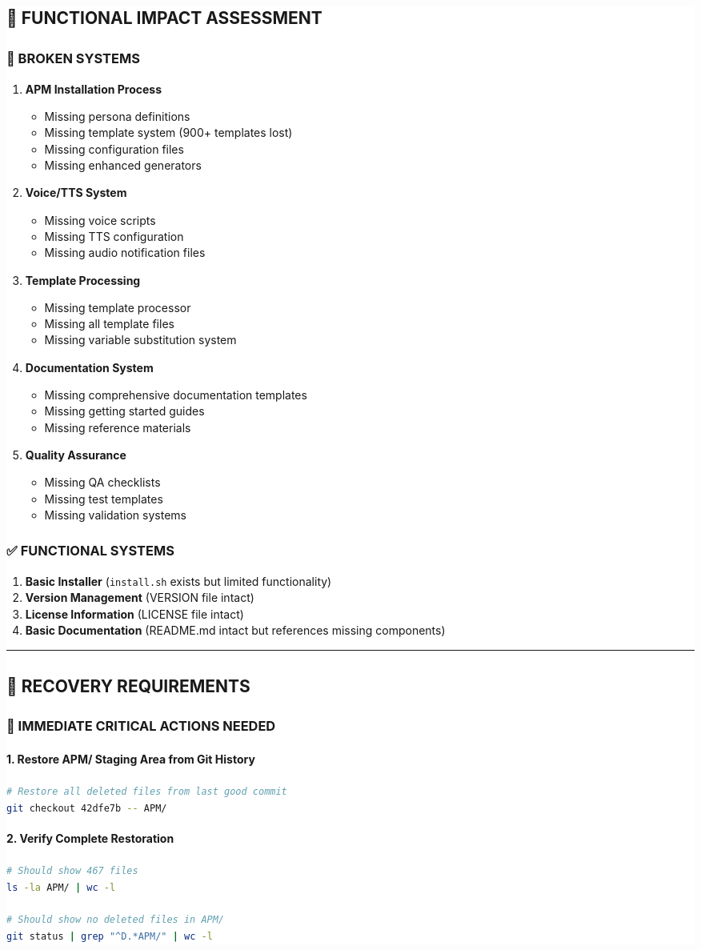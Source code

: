 
## 🎯 FUNCTIONAL IMPACT ASSESSMENT

### 🔴 BROKEN SYSTEMS
1. **APM Installation Process**
   - Missing persona definitions
   - Missing template system (900+ templates lost)
   - Missing configuration files
   - Missing enhanced generators

2. **Voice/TTS System**
   - Missing voice scripts
   - Missing TTS configuration
   - Missing audio notification files

3. **Template Processing**
   - Missing template processor
   - Missing all template files
   - Missing variable substitution system

4. **Documentation System**
   - Missing comprehensive documentation templates
   - Missing getting started guides
   - Missing reference materials

5. **Quality Assurance**
   - Missing QA checklists
   - Missing test templates
   - Missing validation systems

### ✅ FUNCTIONAL SYSTEMS
1. **Basic Installer** (`install.sh` exists but limited functionality)
2. **Version Management** (VERSION file intact)
3. **License Information** (LICENSE file intact)
4. **Basic Documentation** (README.md intact but references missing components)

---

## 🔧 RECOVERY REQUIREMENTS

### 🚨 IMMEDIATE CRITICAL ACTIONS NEEDED

#### 1. **Restore APM/ Staging Area from Git History**
```bash
# Restore all deleted files from last good commit
git checkout 42dfe7b -- APM/
```

#### 2. **Verify Complete Restoration**
```bash
# Should show 467 files
ls -la APM/ | wc -l

# Should show no deleted files in APM/
git status | grep "^D.*APM/" | wc -l
```
